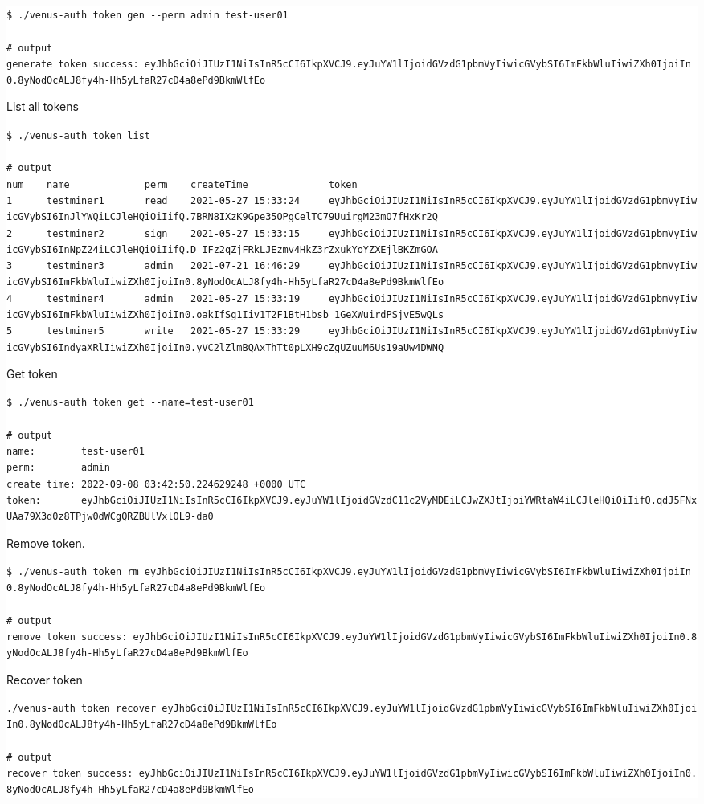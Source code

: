 ```shell script
$ ./venus-auth token gen --perm admin test-user01

# output
generate token success: eyJhbGciOiJIUzI1NiIsInR5cCI6IkpXVCJ9.eyJuYW1lIjoidGVzdG1pbmVyIiwicGVybSI6ImFkbWluIiwiZXh0IjoiIn0.8yNodOcALJ8fy4h-Hh5yLfaR27cD4a8ePd9BkmWlfEo
```

List all tokens

```shell script
$ ./venus-auth token list

# output
num    name             perm    createTime              token
1      testminer1       read    2021-05-27 15:33:24     eyJhbGciOiJIUzI1NiIsInR5cCI6IkpXVCJ9.eyJuYW1lIjoidGVzdG1pbmVyIiwicGVybSI6InJlYWQiLCJleHQiOiIifQ.7BRN8IXzK9Gpe35OPgCelTC79UuirgM23mO7fHxKr2Q
2      testminer2       sign    2021-05-27 15:33:15     eyJhbGciOiJIUzI1NiIsInR5cCI6IkpXVCJ9.eyJuYW1lIjoidGVzdG1pbmVyIiwicGVybSI6InNpZ24iLCJleHQiOiIifQ.D_IFz2qZjFRkLJEzmv4HkZ3rZxukYoYZXEjlBKZmGOA
3      testminer3       admin   2021-07-21 16:46:29     eyJhbGciOiJIUzI1NiIsInR5cCI6IkpXVCJ9.eyJuYW1lIjoidGVzdG1pbmVyIiwicGVybSI6ImFkbWluIiwiZXh0IjoiIn0.8yNodOcALJ8fy4h-Hh5yLfaR27cD4a8ePd9BkmWlfEo
4      testminer4       admin   2021-05-27 15:33:19     eyJhbGciOiJIUzI1NiIsInR5cCI6IkpXVCJ9.eyJuYW1lIjoidGVzdG1pbmVyIiwicGVybSI6ImFkbWluIiwiZXh0IjoiIn0.oakIfSg1Iiv1T2F1BtH1bsb_1GeXWuirdPSjvE5wQLs
5      testminer5       write   2021-05-27 15:33:29     eyJhbGciOiJIUzI1NiIsInR5cCI6IkpXVCJ9.eyJuYW1lIjoidGVzdG1pbmVyIiwicGVybSI6IndyaXRlIiwiZXh0IjoiIn0.yVC2lZlmBQAxThTt0pLXH9cZgUZuuM6Us19aUw4DWNQ
```

Get token

```shell script
$ ./venus-auth token get --name=test-user01

# output
name:        test-user01
perm:        admin
create time: 2022-09-08 03:42:50.224629248 +0000 UTC
token:       eyJhbGciOiJIUzI1NiIsInR5cCI6IkpXVCJ9.eyJuYW1lIjoidGVzdC11c2VyMDEiLCJwZXJtIjoiYWRtaW4iLCJleHQiOiIifQ.qdJ5FNxUAa79X3d0z8TPjw0dWCgQRZBUlVxlOL9-da0
```

Remove token.

```shell script
$ ./venus-auth token rm eyJhbGciOiJIUzI1NiIsInR5cCI6IkpXVCJ9.eyJuYW1lIjoidGVzdG1pbmVyIiwicGVybSI6ImFkbWluIiwiZXh0IjoiIn0.8yNodOcALJ8fy4h-Hh5yLfaR27cD4a8ePd9BkmWlfEo

# output
remove token success: eyJhbGciOiJIUzI1NiIsInR5cCI6IkpXVCJ9.eyJuYW1lIjoidGVzdG1pbmVyIiwicGVybSI6ImFkbWluIiwiZXh0IjoiIn0.8yNodOcALJ8fy4h-Hh5yLfaR27cD4a8ePd9BkmWlfEo
```

Recover token

```shell script
./venus-auth token recover eyJhbGciOiJIUzI1NiIsInR5cCI6IkpXVCJ9.eyJuYW1lIjoidGVzdG1pbmVyIiwicGVybSI6ImFkbWluIiwiZXh0IjoiIn0.8yNodOcALJ8fy4h-Hh5yLfaR27cD4a8ePd9BkmWlfEo

# output
recover token success: eyJhbGciOiJIUzI1NiIsInR5cCI6IkpXVCJ9.eyJuYW1lIjoidGVzdG1pbmVyIiwicGVybSI6ImFkbWluIiwiZXh0IjoiIn0.8yNodOcALJ8fy4h-Hh5yLfaR27cD4a8ePd9BkmWlfEo
```
